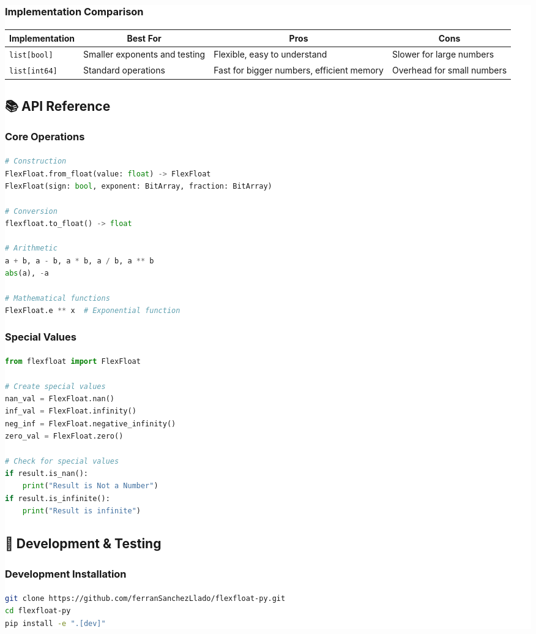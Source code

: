 ### Implementation Comparison

| Implementation | Best For | Pros | Cons |
|---------------|----------|------|------|
| `list[bool]` | Smaller exponents and testing | Flexible, easy to understand | Slower for large numbers |
| `list[int64]` | Standard operations | Fast for bigger numbers, efficient memory | Overhead for small numbers |

## 📚 API Reference

### Core Operations

```python
# Construction
FlexFloat.from_float(value: float) -> FlexFloat
FlexFloat(sign: bool, exponent: BitArray, fraction: BitArray)

# Conversion
flexfloat.to_float() -> float

# Arithmetic
a + b, a - b, a * b, a / b, a ** b
abs(a), -a

# Mathematical functions
FlexFloat.e ** x  # Exponential function
```

### Special Values

```python
from flexfloat import FlexFloat

# Create special values
nan_val = FlexFloat.nan()
inf_val = FlexFloat.infinity()
neg_inf = FlexFloat.negative_infinity()
zero_val = FlexFloat.zero()

# Check for special values
if result.is_nan():
    print("Result is Not a Number")
if result.is_infinite():
    print("Result is infinite")
```

## 🧪 Development & Testing

### Development Installation

```bash
git clone https://github.com/ferranSanchezLlado/flexfloat-py.git
cd flexfloat-py
pip install -e ".[dev]"
```
